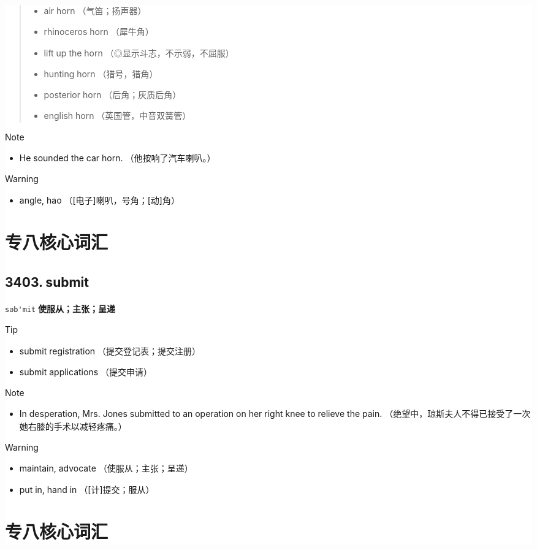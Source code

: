 > - air horn （气笛；扬声器）
>
> - rhinoceros horn （犀牛角）
>
> - lift up the horn （◎显示斗志，不示弱，不屈服）
>
> - hunting horn （猎号，猎角）
>
> - posterior horn （后角；灰质后角）
>
> - english horn （英国管，中音双簧管）
>

> [!NOTE]
>
> - He sounded the car horn. （他按响了汽车喇叭。）
>

> [!WARNING]
>
> - angle, hao （[电子]喇叭，号角；[动]角）
>

# 专八核心词汇

## 3403. submit

`səb'mit`  **使服从；主张；呈递**

> [!TIP]
>
> - submit registration （提交登记表；提交注册）
>
> - submit applications （提交申请）
>

> [!NOTE]
>
> - In desperation, Mrs. Jones submitted to an operation on her right knee to relieve the pain. （绝望中，琼斯夫人不得已接受了一次她右膝的手术以减轻疼痛。）
>

> [!WARNING]
>
> - maintain, advocate （使服从；主张；呈递）
>
> - put in, hand in （[计]提交；服从）
>

# 专八核心词汇
